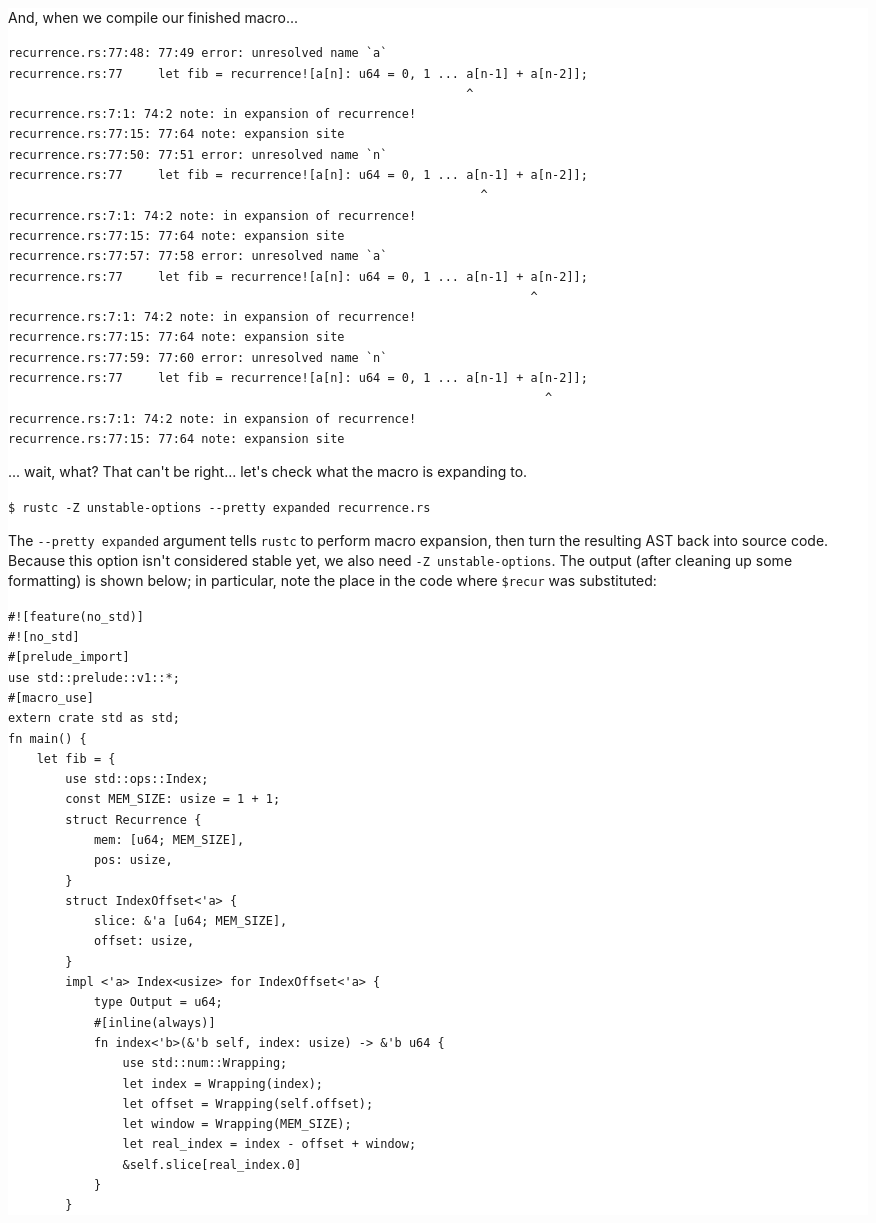 And, when we compile our finished macro...

```text
recurrence.rs:77:48: 77:49 error: unresolved name `a`
recurrence.rs:77     let fib = recurrence![a[n]: u64 = 0, 1 ... a[n-1] + a[n-2]];
                                                                ^
recurrence.rs:7:1: 74:2 note: in expansion of recurrence!
recurrence.rs:77:15: 77:64 note: expansion site
recurrence.rs:77:50: 77:51 error: unresolved name `n`
recurrence.rs:77     let fib = recurrence![a[n]: u64 = 0, 1 ... a[n-1] + a[n-2]];
                                                                  ^
recurrence.rs:7:1: 74:2 note: in expansion of recurrence!
recurrence.rs:77:15: 77:64 note: expansion site
recurrence.rs:77:57: 77:58 error: unresolved name `a`
recurrence.rs:77     let fib = recurrence![a[n]: u64 = 0, 1 ... a[n-1] + a[n-2]];
                                                                         ^
recurrence.rs:7:1: 74:2 note: in expansion of recurrence!
recurrence.rs:77:15: 77:64 note: expansion site
recurrence.rs:77:59: 77:60 error: unresolved name `n`
recurrence.rs:77     let fib = recurrence![a[n]: u64 = 0, 1 ... a[n-1] + a[n-2]];
                                                                           ^
recurrence.rs:7:1: 74:2 note: in expansion of recurrence!
recurrence.rs:77:15: 77:64 note: expansion site
```

... wait, what?  That can't be right... let's check what the macro is expanding to.

```shell
$ rustc -Z unstable-options --pretty expanded recurrence.rs
```

The `--pretty expanded` argument tells `rustc` to perform macro expansion, then turn the resulting AST back into source code.  Because this option isn't considered stable yet, we also need `-Z unstable-options`.  The output (after cleaning up some formatting) is shown below; in particular, note the place in the code where `$recur` was substituted:

```ignore
#![feature(no_std)]
#![no_std]
#[prelude_import]
use std::prelude::v1::*;
#[macro_use]
extern crate std as std;
fn main() {
    let fib = {
        use std::ops::Index;
        const MEM_SIZE: usize = 1 + 1;
        struct Recurrence {
            mem: [u64; MEM_SIZE],
            pos: usize,
        }
        struct IndexOffset<'a> {
            slice: &'a [u64; MEM_SIZE],
            offset: usize,
        }
        impl <'a> Index<usize> for IndexOffset<'a> {
            type Output = u64;
            #[inline(always)]
            fn index<'b>(&'b self, index: usize) -> &'b u64 {
                use std::num::Wrapping;
                let index = Wrapping(index);
                let offset = Wrapping(self.offset);
                let window = Wrapping(MEM_SIZE);
                let real_index = index - offset + window;
                &self.slice[real_index.0]
            }
        }
```
